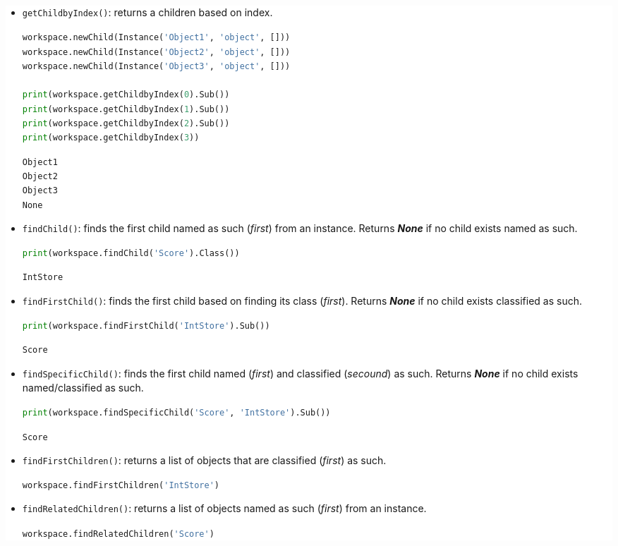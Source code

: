 - `getChildbyIndex()`: returns a children based on index.

  ```py
  workspace.newChild(Instance('Object1', 'object', []))
  workspace.newChild(Instance('Object2', 'object', []))
  workspace.newChild(Instance('Object3', 'object', []))
  
  print(workspace.getChildbyIndex(0).Sub())
  print(workspace.getChildbyIndex(1).Sub())
  print(workspace.getChildbyIndex(2).Sub())
  print(workspace.getChildbyIndex(3))
  ```
  ```
  Object1
  Object2
  Object3
  None
  ```
  
- `findChild()`: finds the first child named as such (_first_) from an instance. Returns ***None*** if no child exists named as such.

  ```py
  print(workspace.findChild('Score').Class())
  ```
  ```
  IntStore
  ```
  
- `findFirstChild()`: finds the first child based on finding its class (_first_). Returns ***None*** if no child exists classified as such.

  ```py
  print(workspace.findFirstChild('IntStore').Sub())
  ```
  ```
  Score
  ```
  
- `findSpecificChild()`: finds the first child named (_first_) and classified (_secound_) as such. Returns ***None*** if no child exists named/classified as such.

  ```py
  print(workspace.findSpecificChild('Score', 'IntStore').Sub())
  ```
  ```
  Score
  ```

- `findFirstChildren()`: returns a list of objects that are classified (_first_) as such.

  ```py
  workspace.findFirstChildren('IntStore')
  ```
  
- `findRelatedChildren()`: returns a list of objects named as such (_first_) from an instance.

  ```py
  workspace.findRelatedChildren('Score')
  ```
  